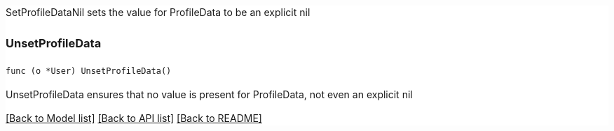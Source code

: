  SetProfileDataNil sets the value for ProfileData to be an explicit nil

### UnsetProfileData
`func (o *User) UnsetProfileData()`

UnsetProfileData ensures that no value is present for ProfileData, not even an explicit nil

[[Back to Model list]](../README.md#documentation-for-models) [[Back to API list]](../README.md#documentation-for-api-endpoints) [[Back to README]](../README.md)


